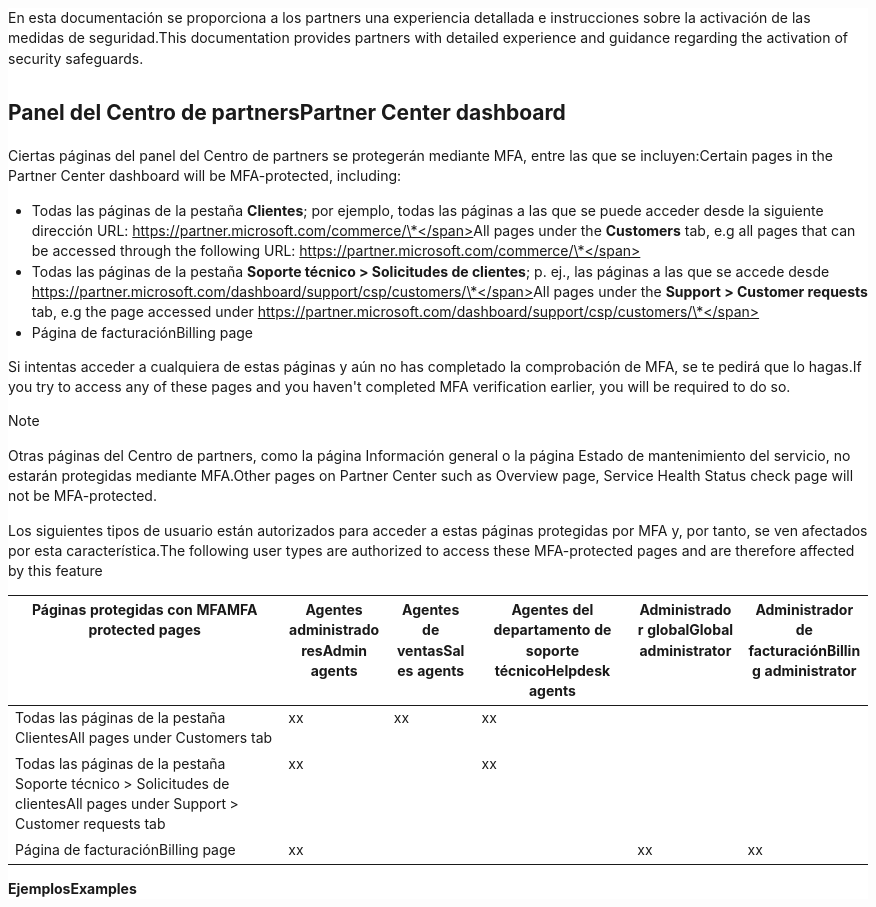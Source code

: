 <span data-ttu-id="5314e-129">En esta documentación se proporciona a los partners una experiencia detallada e instrucciones sobre la activación de las medidas de seguridad.</span><span class="sxs-lookup"><span data-stu-id="5314e-129">This documentation provides partners with detailed experience and guidance regarding the activation of security safeguards.</span></span>

## <a name="partner-center-dashboard"></a><span data-ttu-id="5314e-130">Panel del Centro de partners</span><span class="sxs-lookup"><span data-stu-id="5314e-130">Partner Center dashboard</span></span>

<span data-ttu-id="5314e-131">Ciertas páginas del panel del Centro de partners se protegerán mediante MFA, entre las que se incluyen:</span><span class="sxs-lookup"><span data-stu-id="5314e-131">Certain pages in the Partner Center dashboard will be MFA-protected, including:</span></span>

* <span data-ttu-id="5314e-132">Todas las páginas de la pestaña **Clientes**; por ejemplo, todas las páginas a las que se puede acceder desde la siguiente dirección URL: https://partner.microsoft.com/commerce/\*</span><span class="sxs-lookup"><span data-stu-id="5314e-132">All pages under the **Customers** tab, e.g all pages that can be accessed through the following URL: https://partner.microsoft.com/commerce/\*</span></span>
* <span data-ttu-id="5314e-133">Todas las páginas de la pestaña **Soporte técnico > Solicitudes de clientes**; p. ej., las páginas a las que se accede desde https://partner.microsoft.com/dashboard/support/csp/customers/\*</span><span class="sxs-lookup"><span data-stu-id="5314e-133">All pages under the **Support > Customer requests** tab, e.g the page accessed under https://partner.microsoft.com/dashboard/support/csp/customers/\*</span></span>
* <span data-ttu-id="5314e-134">Página de facturación</span><span class="sxs-lookup"><span data-stu-id="5314e-134">Billing page</span></span>

<span data-ttu-id="5314e-135">Si intentas acceder a cualquiera de estas páginas y aún no has completado la comprobación de MFA, se te pedirá que lo hagas.</span><span class="sxs-lookup"><span data-stu-id="5314e-135">If you try to access any of these pages and you haven't completed MFA verification earlier, you will be required to do so.</span></span>

> [!NOTE]
> <span data-ttu-id="5314e-136">Otras páginas del Centro de partners, como la página Información general o la página Estado de mantenimiento del servicio, no estarán protegidas mediante MFA.</span><span class="sxs-lookup"><span data-stu-id="5314e-136">Other pages on Partner Center such as Overview page, Service Health Status check page will not be MFA-protected.</span></span>

<span data-ttu-id="5314e-137">Los siguientes tipos de usuario están autorizados para acceder a estas páginas protegidas por MFA y, por tanto, se ven afectados por esta característica.</span><span class="sxs-lookup"><span data-stu-id="5314e-137">The following user types are authorized to access these MFA-protected pages and are therefore affected by this feature</span></span>


| <span data-ttu-id="5314e-138">Páginas protegidas con MFA</span><span class="sxs-lookup"><span data-stu-id="5314e-138">MFA protected pages</span></span>       | <span data-ttu-id="5314e-139">Agentes administradores</span><span class="sxs-lookup"><span data-stu-id="5314e-139">Admin agents</span></span>      |  <span data-ttu-id="5314e-140">Agentes de ventas</span><span class="sxs-lookup"><span data-stu-id="5314e-140">Sales agents</span></span>     |   <span data-ttu-id="5314e-141">Agentes del departamento de soporte técnico</span><span class="sxs-lookup"><span data-stu-id="5314e-141">Helpdesk agents</span></span>     | <span data-ttu-id="5314e-142">Administrador global</span><span class="sxs-lookup"><span data-stu-id="5314e-142">Global administrator</span></span>      |  <span data-ttu-id="5314e-143">Administrador de facturación</span><span class="sxs-lookup"><span data-stu-id="5314e-143">Billing administrator</span></span>     | 
|---    |---    |---    |---    |---    |---    |
| <span data-ttu-id="5314e-144">Todas las páginas de la pestaña Clientes</span><span class="sxs-lookup"><span data-stu-id="5314e-144">All pages under Customers tab</span></span>      |   <span data-ttu-id="5314e-145">x</span><span class="sxs-lookup"><span data-stu-id="5314e-145">x</span></span>    |    <span data-ttu-id="5314e-146">x</span><span class="sxs-lookup"><span data-stu-id="5314e-146">x</span></span>   |  <span data-ttu-id="5314e-147">x</span><span class="sxs-lookup"><span data-stu-id="5314e-147">x</span></span>     |       |       |
| <span data-ttu-id="5314e-148">Todas las páginas de la pestaña Soporte técnico > Solicitudes de clientes</span><span class="sxs-lookup"><span data-stu-id="5314e-148">All pages under Support > Customer requests tab</span></span>     | <span data-ttu-id="5314e-149">x</span><span class="sxs-lookup"><span data-stu-id="5314e-149">x</span></span>      |       |    <span data-ttu-id="5314e-150">x</span><span class="sxs-lookup"><span data-stu-id="5314e-150">x</span></span>   |       |       |
| <span data-ttu-id="5314e-151">Página de facturación</span><span class="sxs-lookup"><span data-stu-id="5314e-151">Billing page</span></span>     |   <span data-ttu-id="5314e-152">x</span><span class="sxs-lookup"><span data-stu-id="5314e-152">x</span></span>    |       |       |    <span data-ttu-id="5314e-153">x</span><span class="sxs-lookup"><span data-stu-id="5314e-153">x</span></span>   |   <span data-ttu-id="5314e-154">x</span><span class="sxs-lookup"><span data-stu-id="5314e-154">x</span></span>    |

<span data-ttu-id="5314e-155">**Ejemplos**</span><span class="sxs-lookup"><span data-stu-id="5314e-155">**Examples**</span></span>
